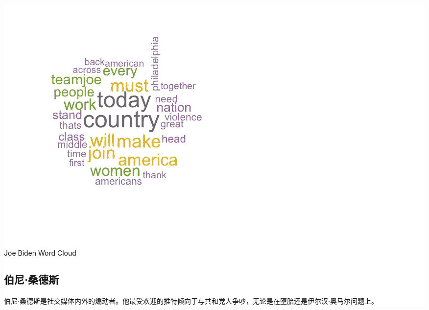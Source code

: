 ![](img/c2895148ceab83cb51471c4ab6ece4f5.png)

Joe Biden Word Cloud

## 伯尼·桑德斯

伯尼·桑德斯是社交媒体内外的煽动者。他最受欢迎的推特倾向于与共和党人争吵，无论是在堕胎还是伊尔汉·奥马尔问题上。
